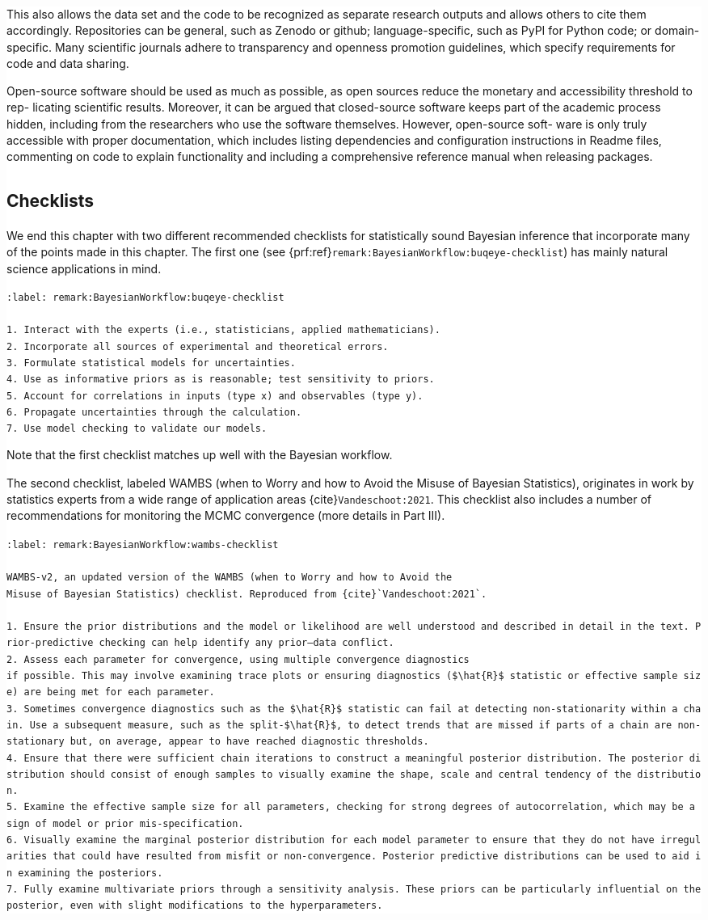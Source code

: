 This also allows the data set and the code to be recognized as separate research outputs and allows others to cite them accordingly. Repositories can be general, such as Zenodo or github; language-specific, such as PyPI for Python code; or domain-specific. Many scientific journals adhere to transparency and openness promotion guidelines, which specify requirements for code and data sharing.

Open-source software should be used as much as possible, as open sources reduce the monetary and accessibility threshold to rep- licating scientific results. Moreover, it can be argued that closed-source software keeps part of the academic process hidden, including from the researchers who use the software themselves. However, open-source soft- ware is only truly accessible with proper documentation, which includes listing dependencies and configuration instructions in Readme files, commenting on code to explain functionality and including a comprehensive reference manual when releasing packages.

## Checklists

We end this chapter with two different recommended checklists for statistically sound Bayesian inference that incorporate many of the points made in this chapter. The first one (see {prf:ref}`remark:BayesianWorkflow:buqeye-checklist`) has mainly natural science applications in mind. 

```{prf:remark} Checklist for statistically sound Bayesian inference
:label: remark:BayesianWorkflow:buqeye-checklist

1. Interact with the experts (i.e., statisticians, applied mathematicians).
2. Incorporate all sources of experimental and theoretical errors.
3. Formulate statistical models for uncertainties.
4. Use as informative priors as is reasonable; test sensitivity to priors.
5. Account for correlations in inputs (type x) and observables (type y).
6. Propagate uncertainties through the calculation.
7. Use model checking to validate our models.
```

Note that the first checklist matches up well with the Bayesian workflow.

The second checklist, labeled WAMBS (when to Worry and how to Avoid the Misuse of Bayesian Statistics), originates in work by statistics experts from a wide range of application areas {cite}`Vandeschoot:2021`. This checklist also includes a number of recommendations for monitoring the MCMC convergence (more details in Part III).

```{prf:remark} The WAMBS checklist
:label: remark:BayesianWorkflow:wambs-checklist

WAMBS-v2, an updated version of the WAMBS (when to Worry and how to Avoid the
Misuse of Bayesian Statistics) checklist. Reproduced from {cite}`Vandeschoot:2021`.

1. Ensure the prior distributions and the model or likelihood are well understood and described in detail in the text. Prior-predictive checking can help identify any prior–data conflict.
2. Assess each parameter for convergence, using multiple convergence diagnostics
if possible. This may involve examining trace plots or ensuring diagnostics ($\hat{R}$ statistic or effective sample size) are being met for each parameter.
3. Sometimes convergence diagnostics such as the $\hat{R}$ statistic can fail at detecting non-stationarity within a chain. Use a subsequent measure, such as the split-$\hat{R}$, to detect trends that are missed if parts of a chain are non-stationary but, on average, appear to have reached diagnostic thresholds.
4. Ensure that there were sufficient chain iterations to construct a meaningful posterior distribution. The posterior distribution should consist of enough samples to visually examine the shape, scale and central tendency of the distribution.
5. Examine the effective sample size for all parameters, checking for strong degrees of autocorrelation, which may be a sign of model or prior mis-specification.
6. Visually examine the marginal posterior distribution for each model parameter to ensure that they do not have irregularities that could have resulted from misfit or non-convergence. Posterior predictive distributions can be used to aid in examining the posteriors.
7. Fully examine multivariate priors through a sensitivity analysis. These priors can be particularly influential on the posterior, even with slight modifications to the hyperparameters.
```